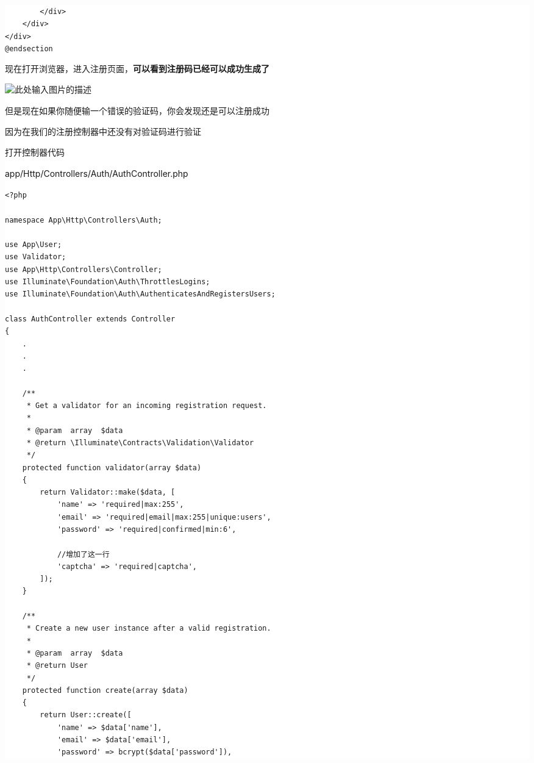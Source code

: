 ```
        </div>
    </div>
</div>
@endsection

```

现在打开浏览器，进入注册页面，**可以看到注册码已经可以成功生成了**

![此处输入图片的描述](https://dn-anything-about-doc.qbox.me/document-uid325811labid2546timestamp1487833303582.png/wm)

但是现在如果你随便输一个错误的验证码，你会发现还是可以注册成功

因为在我们的注册控制器中还没有对验证码进行验证

打开控制器代码

app/Http/Controllers/Auth/AuthController.php

```
<?php

namespace App\Http\Controllers\Auth;

use App\User;
use Validator;
use App\Http\Controllers\Controller;
use Illuminate\Foundation\Auth\ThrottlesLogins;
use Illuminate\Foundation\Auth\AuthenticatesAndRegistersUsers;

class AuthController extends Controller
{
    .
    .
    .

    /**
     * Get a validator for an incoming registration request.
     *
     * @param  array  $data
     * @return \Illuminate\Contracts\Validation\Validator
     */
    protected function validator(array $data)
    {
        return Validator::make($data, [
            'name' => 'required|max:255',
            'email' => 'required|email|max:255|unique:users',
            'password' => 'required|confirmed|min:6',

            //增加了这一行
            'captcha' => 'required|captcha',
        ]);
    }

    /**
     * Create a new user instance after a valid registration.
     *
     * @param  array  $data
     * @return User
     */
    protected function create(array $data)
    {
        return User::create([
            'name' => $data['name'],
            'email' => $data['email'],
            'password' => bcrypt($data['password']),
```